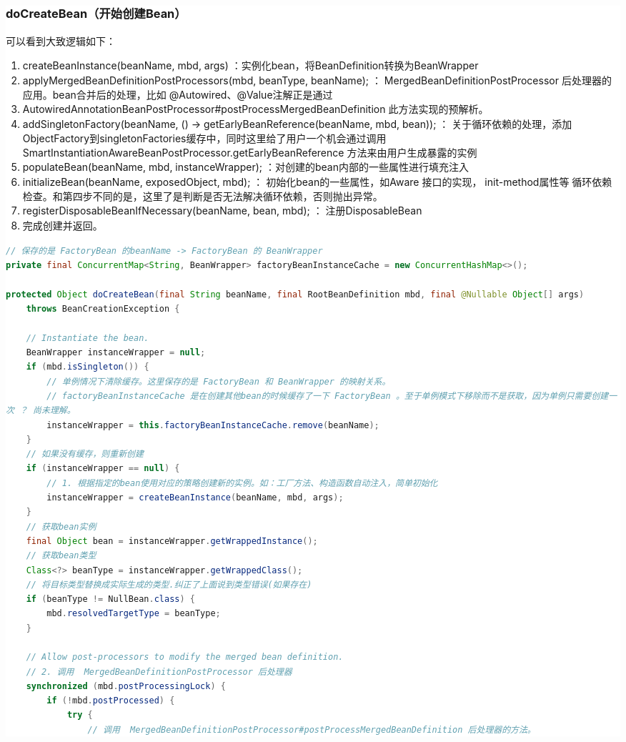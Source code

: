 

### doCreateBean（开始创建Bean）

可以看到大致逻辑如下：

1. createBeanInstance(beanName, mbd, args) ：实例化bean，将BeanDefinition转换为BeanWrapper
2. applyMergedBeanDefinitionPostProcessors(mbd, beanType, beanName); ： MergedBeanDefinitionPostProcessor 后处理器的应用。bean合并后的处理，比如 @Autowired、@Value注解正是通过 
3. AutowiredAnnotationBeanPostProcessor#postProcessMergedBeanDefinition 此方法实现的预解析。
4. addSingletonFactory(beanName, () -> getEarlyBeanReference(beanName, mbd, bean)); ： 关于循环依赖的处理，添加 ObjectFactory到singletonFactories缓存中，同时这里给了用户一个机会通过调用 SmartInstantiationAwareBeanPostProcessor.getEarlyBeanReference 方法来由用户生成暴露的实例
5. populateBean(beanName, mbd, instanceWrapper); ：对创建的bean内部的一些属性进行填充注入
6. initializeBean(beanName, exposedObject, mbd); ： 初始化bean的一些属性，如Aware 接口的实现， init-method属性等
   循环依赖检查。和第四步不同的是，这里了是判断是否无法解决循环依赖，否则抛出异常。
7. registerDisposableBeanIfNecessary(beanName, bean, mbd); ： 注册DisposableBean
8. 完成创建并返回。

~~~java
// 保存的是 FactoryBean 的beanName -> FactoryBean 的 BeanWrapper
private final ConcurrentMap<String, BeanWrapper> factoryBeanInstanceCache = new ConcurrentHashMap<>();

protected Object doCreateBean(final String beanName, final RootBeanDefinition mbd, final @Nullable Object[] args)
    throws BeanCreationException {

    // Instantiate the bean.
    BeanWrapper instanceWrapper = null;
    if (mbd.isSingleton()) {
        // 单例情况下清除缓存。这里保存的是 FactoryBean 和 BeanWrapper 的映射关系。 
        // factoryBeanInstanceCache 是在创建其他bean的时候缓存了一下 FactoryBean 。至于单例模式下移除而不是获取，因为单例只需要创建一次 ？ 尚未理解。
        instanceWrapper = this.factoryBeanInstanceCache.remove(beanName);
    }
    // 如果没有缓存，则重新创建
    if (instanceWrapper == null) {
        // 1. 根据指定的bean使用对应的策略创建新的实例。如：工厂方法、构造函数自动注入，简单初始化
        instanceWrapper = createBeanInstance(beanName, mbd, args);
    }
    // 获取bean实例
    final Object bean = instanceWrapper.getWrappedInstance();
    // 获取bean类型
    Class<?> beanType = instanceWrapper.getWrappedClass();
    // 将目标类型替换成实际生成的类型.纠正了上面说到类型错误(如果存在)
    if (beanType != NullBean.class) {
        mbd.resolvedTargetType = beanType;
    }

    // Allow post-processors to modify the merged bean definition.
    // 2. 调用  MergedBeanDefinitionPostProcessor 后处理器
    synchronized (mbd.postProcessingLock) {
        if (!mbd.postProcessed) {
            try {
                // 调用  MergedBeanDefinitionPostProcessor#postProcessMergedBeanDefinition 后处理器的方法。
